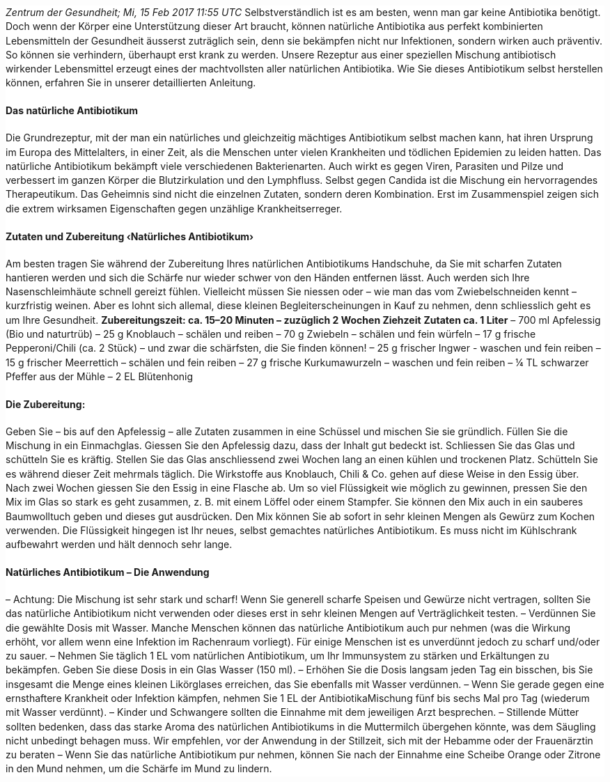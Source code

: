 _Zentrum der Gesundheit; Mi, 15 Feb 2017 11:55 UTC_ Selbstverständlich ist es am besten, wenn man gar keine Antibiotika benötigt. Doch wenn der Körper eine Unterstützung dieser Art braucht, können natürliche Antibiotika aus perfekt kombinierten Lebensmitteln der Gesundheit äusserst zuträglich sein, denn sie bekämpfen nicht nur Infektionen, sondern wirken auch präventiv. So können sie verhindern, überhaupt erst krank zu werden. Unsere Rezeptur aus einer speziellen Mischung antibiotisch wirkender Lebensmittel erzeugt eines der machtvollsten aller natürlichen Antibiotika. Wie Sie dieses Antibiotikum selbst herstellen können, erfahren Sie in unserer detaillierten Anleitung.
#### Das natürliche Antibiotikum
Die Grundrezeptur, mit der man ein natürliches und gleichzeitig mächtiges Antibiotikum selbst machen kann, hat ihren Ursprung im Europa des Mittelalters, in einer Zeit, als die Menschen unter vielen Krankheiten und tödlichen Epidemien zu leiden hatten. Das natürliche Antibiotikum bekämpft viele verschiedenen Bakterienarten. Auch wirkt es gegen Viren, Parasiten und Pilze und verbessert im ganzen Körper die Blutzirkulation und den Lymphfluss. Selbst gegen Candida ist die Mischung ein hervorragendes Therapeutikum. Das Geheimnis sind nicht die einzelnen Zutaten, sondern deren Kombination. Erst im Zusammenspiel zeigen sich die extrem wirksamen Eigenschaften gegen unzählige Krankheitserreger.
#### Zutaten und Zubereitung ‹Natürliches Antibiotikum›
Am besten tragen Sie während der Zubereitung Ihres natürlichen Antibiotikums Handschuhe, da Sie mit scharfen Zutaten hantieren werden und sich die Schärfe nur wieder schwer von den Händen entfernen lässt. Auch werden sich Ihre Nasenschleimhäute schnell gereizt fühlen. Vielleicht müssen Sie niessen oder – wie man das vom Zwiebelschneiden kennt – kurzfristig weinen. Aber es lohnt sich allemal, diese kleinen Begleiterscheinungen in Kauf zu nehmen, denn schliesslich geht es um Ihre Gesundheit.
**Zubereitungszeit: ca. 15–20 Minuten – zuzüglich 2 Wochen Ziehzeit**
**Zutaten ca. 1 Liter**
– 700 ml Apfelessig (Bio und naturtrüb) – 25 g Knoblauch – schälen und reiben – 70 g Zwiebeln – schälen und fein würfeln – 17 g frische Pepperoni/Chili (ca. 2 Stück) – und zwar die schärfsten, die Sie finden können! – 25 g frischer Ingwer - waschen und fein reiben – 15 g frischer Meerrettich – schälen und fein reiben – 27 g frische Kurkumawurzeln – waschen und fein reiben – ¼ TL schwarzer Pfeffer aus der Mühle – 2 EL Blütenhonig
#### Die Zubereitung:
Geben Sie – bis auf den Apfelessig – alle Zutaten zusammen in eine Schüssel und mischen Sie sie gründlich. Füllen Sie die Mischung in ein Einmachglas. Giessen Sie den Apfelessig dazu, dass der Inhalt gut bedeckt ist. Schliessen Sie das Glas und schütteln Sie es kräftig.
Stellen Sie das Glas anschliessend zwei Wochen lang an einen kühlen und trockenen Platz. Schütteln Sie es während dieser Zeit mehrmals täglich. Die Wirkstoffe aus Knoblauch, Chili & Co. gehen auf diese Weise in den Essig über.
Nach zwei Wochen giessen Sie den Essig in eine Flasche ab. Um so viel Flüssigkeit wie möglich zu gewinnen, pressen Sie den Mix im Glas so stark es geht zusammen, z. B. mit einem Löffel oder einem Stampfer. Sie können den Mix auch in ein sauberes Baumwolltuch geben und dieses gut ausdrücken.
Den Mix können Sie ab sofort in sehr kleinen Mengen als Gewürz zum Kochen verwenden. Die Flüssigkeit hingegen ist Ihr neues, selbst gemachtes natürliches Antibiotikum. Es muss nicht im Kühlschrank aufbewahrt werden und hält dennoch sehr lange.
#### Natürliches Antibiotikum – Die Anwendung
– Achtung: Die Mischung ist sehr stark und scharf! Wenn Sie generell scharfe Speisen und Gewürze nicht vertragen, sollten Sie das natürliche Antibiotikum nicht verwenden oder dieses erst in sehr kleinen Mengen auf Verträglichkeit testen.
– Verdünnen Sie die gewählte Dosis mit Wasser. Manche Menschen können das natürliche Antibiotikum auch pur nehmen (was die Wirkung erhöht, vor allem wenn eine Infektion im Rachenraum vorliegt). Für einige Menschen ist es unverdünnt jedoch zu scharf und/oder zu sauer.
– Nehmen Sie täglich 1 EL vom natürlichen Antibiotikum, um Ihr Immunsystem zu stärken und Erkältungen zu bekämpfen. Geben Sie diese Dosis in ein Glas Wasser (150 ml).
– Erhöhen Sie die Dosis langsam jeden Tag ein bisschen, bis Sie insgesamt die Menge eines kleinen Likörglases erreichen, das Sie ebenfalls mit Wasser verdünnen.
– Wenn Sie gerade gegen eine ernsthaftere Krankheit oder Infektion kämpfen, nehmen Sie 1 EL der AntibiotikaMischung fünf bis sechs Mal pro Tag (wiederum mit Wasser verdünnt). – Kinder und Schwangere sollten die Einnahme mit dem jeweiligen Arzt besprechen.
– Stillende Mütter sollten bedenken, dass das starke Aroma des natürlichen Antibiotikums in die Muttermilch übergehen könnte, was dem Säugling nicht unbedingt behagen muss. Wir empfehlen, vor der Anwendung in der Stillzeit, sich mit der Hebamme oder der Frauenärztin zu beraten – Wenn Sie das natürliche Antibiotikum pur nehmen, können Sie nach der Einnahme eine Scheibe Orange oder Zitrone in den Mund nehmen, um die Schärfe im Mund zu lindern.